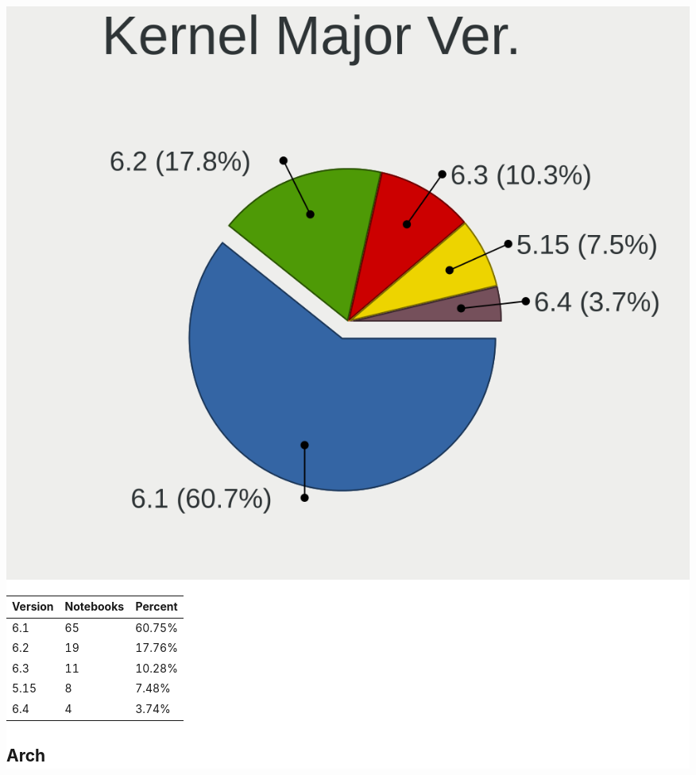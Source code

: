 ![Kernel Major Ver.](./images/pie_chart/os_kernel_major.svg)


| Version | Notebooks | Percent |
|---------|-----------|---------|
| 6.1     | 65        | 60.75%  |
| 6.2     | 19        | 17.76%  |
| 6.3     | 11        | 10.28%  |
| 5.15    | 8         | 7.48%   |
| 6.4     | 4         | 3.74%   |

Arch
----
